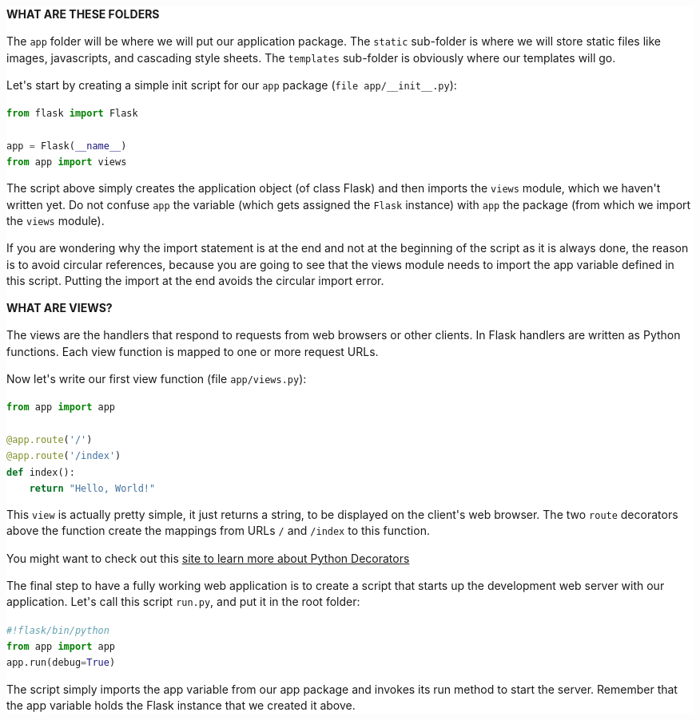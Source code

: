 **WHAT ARE THESE FOLDERS**

The `app` folder will be where we will put our application package.
The `static` sub-folder is where we will store static files like images, javascripts, and cascading style sheets.
The `templates` sub-folder is obviously where our templates will go.

Let's start by creating a simple init script for our `app` package (`file app/__init__.py`):

~~~python
from flask import Flask

app = Flask(__name__)
from app import views
~~~

The script above simply creates the application object (of class Flask) and then imports the `views` module, which we haven't written yet. Do not confuse `app` the variable (which gets assigned the `Flask` instance) with `app` the package (from which we import the `views` module).

If you are wondering why the import statement is at the end and not at the beginning of the script as it is always done, the reason is to avoid circular references, because you are going to see that the views module needs to import the app variable defined in this script. Putting the import at the end avoids the circular import error.

**WHAT ARE VIEWS?**

The views are the handlers that respond to requests from web browsers or other clients. In Flask handlers are written as Python functions. Each view function is mapped to one or more request URLs.

Now let's write our first view function (file `app/views.py`):

~~~python
from app import app

@app.route('/')
@app.route('/index')
def index():
    return "Hello, World!"
~~~

This `view` is actually pretty simple, it just returns a string, to be displayed on the client's web browser. The two `route` decorators above the function create the mappings from URLs `/` and `/index` to this function.

You might want to check out this [site to learn more about Python Decorators](https://realpython.com/blog/python/primer-on-python-decorators/)

The final step to have a fully working web application is to create a script that starts up the development web server with our application. Let's call this script `run.py`, and put it in the root folder:

~~~python
#!flask/bin/python
from app import app
app.run(debug=True)
~~~

The script simply imports the app variable from our app package and invokes its run method to start the server. Remember that the app variable holds the Flask instance that we created it above.

